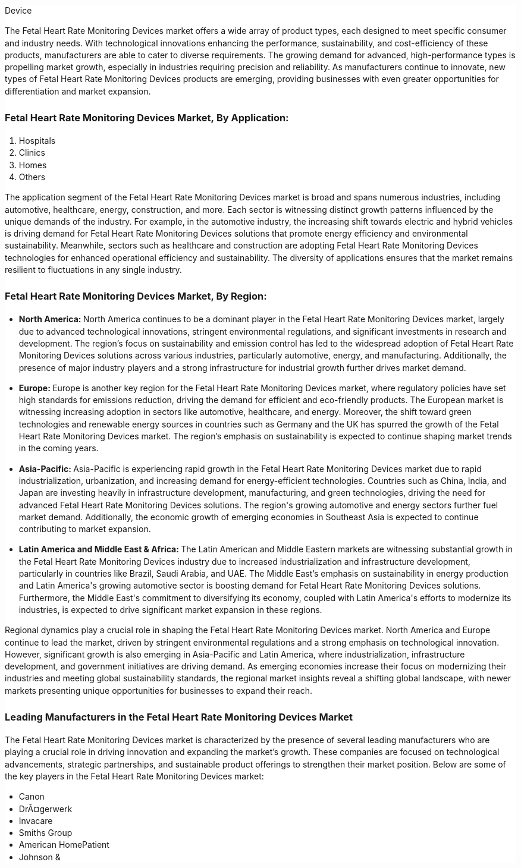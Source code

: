 Device</li></ol><p>The Fetal Heart Rate Monitoring Devices market offers a wide array of product types, each designed to meet specific consumer and industry needs. With technological innovations enhancing the performance, sustainability, and cost-efficiency of these products, manufacturers are able to cater to diverse requirements. The growing demand for advanced, high-performance types is propelling market growth, especially in industries requiring precision and reliability. As manufacturers continue to innovate, new types of Fetal Heart Rate Monitoring Devices products are emerging, providing businesses with even greater opportunities for differentiation and market expansion.</p><h3>Fetal Heart Rate Monitoring Devices Market,&nbsp;By Application:</h3><ol><li>Hospitals<li> Clinics<li> Homes<li> Others</li></ol><p>The application segment of the Fetal Heart Rate Monitoring Devices market is broad and spans numerous industries, including automotive, healthcare, energy, construction, and more. Each sector is witnessing distinct growth patterns influenced by the unique demands of the industry. For example, in the automotive industry, the increasing shift towards electric and hybrid vehicles is driving demand for Fetal Heart Rate Monitoring Devices solutions that promote energy efficiency and environmental sustainability. Meanwhile, sectors such as healthcare and construction are adopting Fetal Heart Rate Monitoring Devices technologies for enhanced operational efficiency and sustainability. The diversity of applications ensures that the market remains resilient to fluctuations in any single industry.</p><h3>Fetal Heart Rate Monitoring Devices Market, By Region:</h3><ul><li><p><strong>North America:&nbsp;</strong>North America continues to be a dominant player in the Fetal Heart Rate Monitoring Devices market, largely due to advanced technological innovations, stringent environmental regulations, and significant investments in research and development. The region&rsquo;s focus on sustainability and emission control has led to the widespread adoption of Fetal Heart Rate Monitoring Devices solutions across various industries, particularly automotive, energy, and manufacturing. Additionally, the presence of major industry players and a strong infrastructure for industrial growth further drives market demand.</p></li><li><p><strong><strong>Europe:&nbsp;</strong></strong>Europe is another key region for the Fetal Heart Rate Monitoring Devices market, where regulatory policies have set high standards for emissions reduction, driving the demand for efficient and eco-friendly products. The European market is witnessing increasing adoption in sectors like automotive, healthcare, and energy. Moreover, the shift toward green technologies and renewable energy sources in countries such as Germany and the UK has spurred the growth of the Fetal Heart Rate Monitoring Devices market. The region&rsquo;s emphasis on sustainability is expected to continue shaping market trends in the coming years.</p></li><li><p><strong><strong>Asia-Pacific:&nbsp;</strong></strong>Asia-Pacific is experiencing rapid growth in the Fetal Heart Rate Monitoring Devices market due to rapid industrialization, urbanization, and increasing demand for energy-efficient technologies. Countries such as China, India, and Japan are investing heavily in infrastructure development, manufacturing, and green technologies, driving the need for advanced Fetal Heart Rate Monitoring Devices solutions. The region's growing automotive and energy sectors further fuel market demand. Additionally, the economic growth of emerging economies in Southeast Asia is expected to continue contributing to market expansion.</p></li><li><p><strong><strong>Latin America and Middle East &amp; Africa:&nbsp;</strong></strong>The Latin American and Middle Eastern markets are witnessing substantial growth in the Fetal Heart Rate Monitoring Devices industry due to increased industrialization and infrastructure development, particularly in countries like Brazil, Saudi Arabia, and UAE. The Middle East&rsquo;s emphasis on sustainability in energy production and Latin America's growing automotive sector is boosting demand for Fetal Heart Rate Monitoring Devices solutions. Furthermore, the Middle East's commitment to diversifying its economy, coupled with Latin America's efforts to modernize its industries, is expected to drive significant market expansion in these regions.</p></li></ul><p>Regional dynamics play a crucial role in shaping the Fetal Heart Rate Monitoring Devices market. North America and Europe continue to lead the market, driven by stringent environmental regulations and a strong emphasis on technological innovation. However, significant growth is also emerging in Asia-Pacific and Latin America, where industrialization, infrastructure development, and government initiatives are driving demand. As emerging economies increase their focus on modernizing their industries and meeting global sustainability standards, the regional market insights reveal a shifting global landscape, with newer markets presenting unique opportunities for businesses to expand their reach.</p><h3><strong>Leading Manufacturers in the Fetal Heart Rate Monitoring Devices Market</strong></h3><p>The Fetal Heart Rate Monitoring Devices market is characterized by the presence of several leading manufacturers who are playing a crucial role in driving innovation and expanding the market&rsquo;s growth. These companies are focused on technological advancements, strategic partnerships, and sustainable product offerings to strengthen their market position. Below are some of the key players in the Fetal Heart Rate Monitoring Devices market:</p></div><div class="article-main__content" data-test-id="publishing-text-block"><ul><li><span class="">Canon<li> DrÃ¤gerwerk<li> Invacare<li> Smiths Group<li> American HomePatient<li> Johnson &